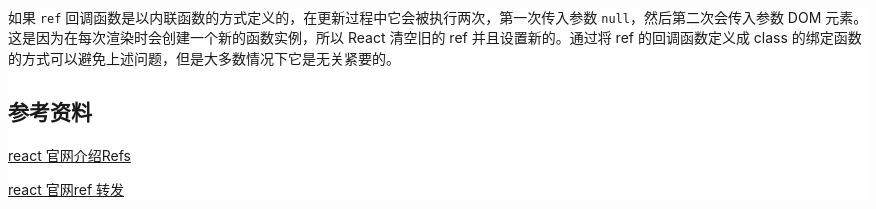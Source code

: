 如果 `ref` 回调函数是以内联函数的方式定义的，在更新过程中它会被执行两次，第一次传入参数 `null`，然后第二次会传入参数 DOM 元素。这是因为在每次渲染时会创建一个新的函数实例，所以 React 清空旧的 ref 并且设置新的。通过将 ref 的回调函数定义成 class 的绑定函数的方式可以避免上述问题，但是大多数情况下它是无关紧要的。



## 参考资料



[react 官网介绍Refs](https://zh-hans.reactjs.org/docs/refs-and-the-dom.html)

 [react 官网ref 转发](https://zh-hans.reactjs.org/docs/forwarding-refs.html)